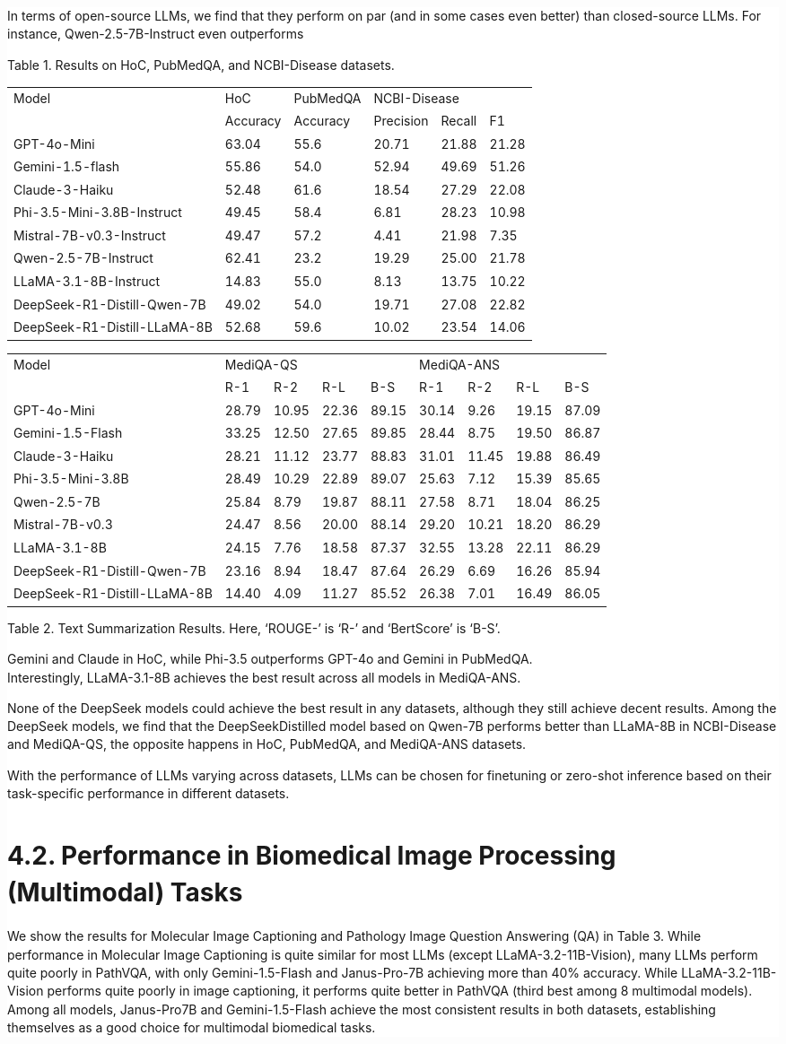 In terms of open-source LLMs, we find that they perform on par (and in some cases even better) than closed-source LLMs. For instance, Qwen-2.5-7B-Instruct even outperforms

Table 1. Results on HoC, PubMedQA, and NCBI-Disease datasets.   

<html><body><table><tr><td rowspan="2">Model</td><td>HoC</td><td>PubMedQA</td><td colspan="3">NCBI-Disease</td></tr><tr><td>Accuracy</td><td>Accuracy</td><td>Precision</td><td>Recall</td><td>F1</td></tr><tr><td>GPT-4o-Mini</td><td>63.04</td><td>55.6</td><td>20.71</td><td>21.88</td><td>21.28</td></tr><tr><td>Gemini-1.5-flash</td><td>55.86</td><td>54.0</td><td>52.94</td><td>49.69</td><td>51.26</td></tr><tr><td>Claude-3-Haiku</td><td>52.48</td><td>61.6</td><td>18.54</td><td>27.29</td><td>22.08</td></tr><tr><td>Phi-3.5-Mini-3.8B-Instruct</td><td>49.45</td><td>58.4</td><td>6.81</td><td>28.23</td><td>10.98</td></tr><tr><td>Mistral-7B-v0.3-Instruct</td><td>49.47</td><td>57.2</td><td>4.41</td><td>21.98</td><td>7.35</td></tr><tr><td>Qwen-2.5-7B-Instruct</td><td>62.41</td><td>23.2</td><td>19.29</td><td>25.00</td><td>21.78</td></tr><tr><td>LLaMA-3.1-8B-Instruct</td><td>14.83</td><td>55.0</td><td>8.13</td><td>13.75</td><td>10.22</td></tr><tr><td>DeepSeek-R1-Distill-Qwen-7B</td><td>49.02</td><td>54.0</td><td>19.71</td><td>27.08</td><td>22.82</td></tr><tr><td>DeepSeek-R1-Distill-LLaMA-8B</td><td>52.68</td><td>59.6</td><td>10.02</td><td>23.54</td><td>14.06</td></tr></table></body></html>

<html><body><table><tr><td rowspan="2">Model</td><td colspan="4">MediQA-QS</td><td colspan="4">MediQA-ANS</td></tr><tr><td>R-1</td><td>R-2</td><td>R-L</td><td>B-S</td><td>R-1</td><td>R-2</td><td>R-L</td><td>B-S</td></tr><tr><td>GPT-4o-Mini</td><td>28.79</td><td>10.95</td><td>22.36</td><td>89.15</td><td>30.14</td><td>9.26</td><td>19.15</td><td>87.09</td></tr><tr><td>Gemini-1.5-Flash</td><td>33.25</td><td>12.50</td><td>27.65</td><td>89.85</td><td>28.44</td><td>8.75</td><td>19.50</td><td>86.87</td></tr><tr><td>Claude-3-Haiku</td><td>28.21</td><td>11.12</td><td>23.77</td><td>88.83</td><td>31.01</td><td>11.45</td><td>19.88</td><td>86.49</td></tr><tr><td>Phi-3.5-Mini-3.8B</td><td>28.49</td><td>10.29</td><td>22.89</td><td>89.07</td><td>25.63</td><td>7.12</td><td>15.39</td><td>85.65</td></tr><tr><td>Qwen-2.5-7B</td><td>25.84</td><td>8.79</td><td>19.87</td><td>88.11</td><td>27.58</td><td>8.71</td><td>18.04</td><td>86.25</td></tr><tr><td>Mistral-7B-v0.3</td><td>24.47</td><td>8.56</td><td>20.00</td><td>88.14</td><td>29.20</td><td>10.21</td><td>18.20</td><td>86.29</td></tr><tr><td>LLaMA-3.1-8B</td><td>24.15</td><td>7.76</td><td>18.58</td><td>87.37</td><td>32.55</td><td>13.28</td><td>22.11</td><td>86.29</td></tr><tr><td>DeepSeek-R1-Distill-Qwen-7B</td><td>23.16</td><td>8.94</td><td>18.47</td><td>87.64</td><td>26.29</td><td>6.69</td><td>16.26</td><td>85.94</td></tr><tr><td>DeepSeek-R1-Distill-LLaMA-8B</td><td>14.40</td><td>4.09</td><td>11.27</td><td>85.52</td><td>26.38</td><td>7.01</td><td>16.49</td><td>86.05</td></tr></table></body></html>

Table 2. Text Summarization Results. Here, ‘ROUGE-’ is ‘R-’ and ‘BertScore’ is ‘B-S’.

Gemini and Claude in HoC, while Phi-3.5 outperforms GPT-4o and Gemini in PubMedQA.   
Interestingly, LLaMA-3.1-8B achieves the best result across all models in MediQA-ANS.

None of the DeepSeek models could achieve the best result in any datasets, although they still achieve decent results. Among the DeepSeek models, we find that the DeepSeekDistilled model based on Qwen-7B performs better than LLaMA-8B in NCBI-Disease and MediQA-QS, the opposite happens in HoC, PubMedQA, and MediQA-ANS datasets.

With the performance of LLMs varying across datasets, LLMs can be chosen for finetuning or zero-shot inference based on their task-specific performance in different datasets.

# 4.2. Performance in Biomedical Image Processing (Multimodal) Tasks

We show the results for Molecular Image Captioning and Pathology Image Question Answering (QA) in Table 3. While performance in Molecular Image Captioning is quite similar for most LLMs (except LLaMA-3.2-11B-Vision), many LLMs perform quite poorly in PathVQA, with only Gemini-1.5-Flash and Janus-Pro-7B achieving more than 40% accuracy. While LLaMA-3.2-11B-Vision performs quite poorly in image captioning, it performs quite better in PathVQA (third best among 8 multimodal models). Among all models, Janus-Pro7B and Gemini-1.5-Flash achieve the most consistent results in both datasets, establishing themselves as a good choice for multimodal biomedical tasks.
